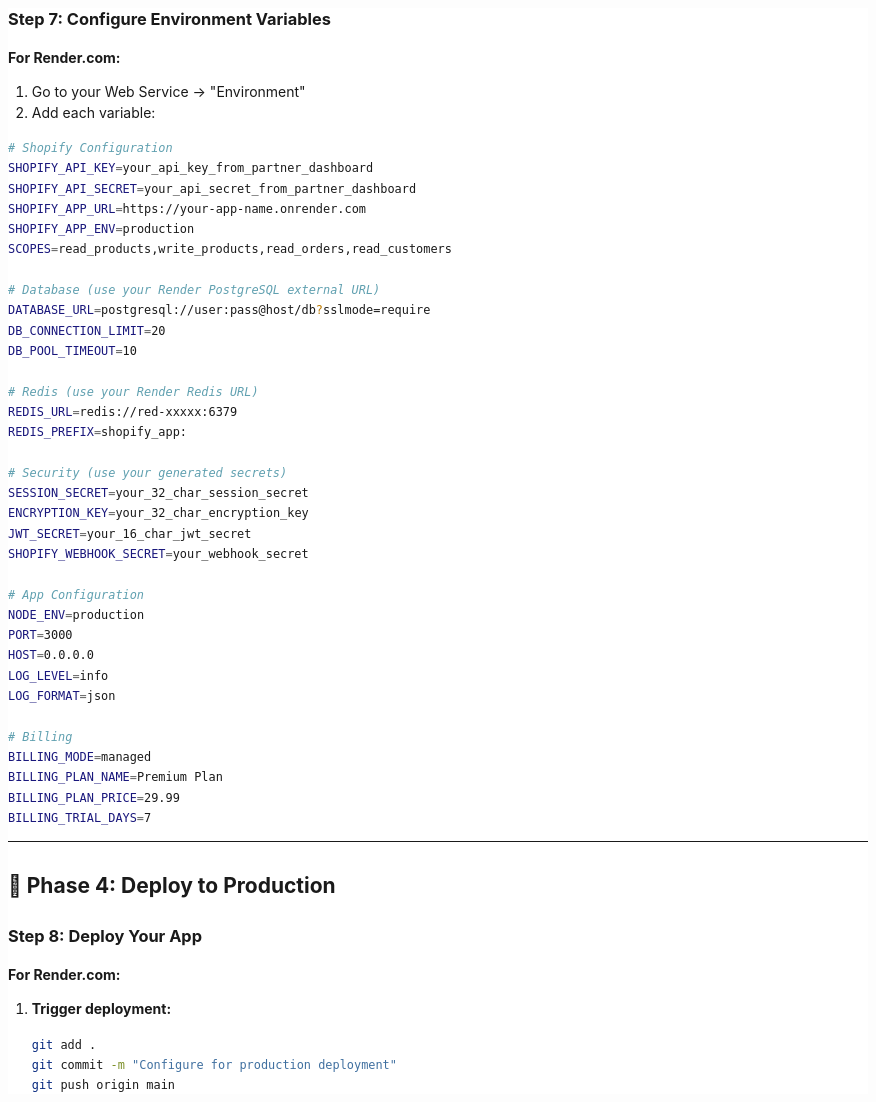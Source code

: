 ### **Step 7: Configure Environment Variables**

**For Render.com:**
1. Go to your Web Service → "Environment"
2. Add each variable:

```bash
# Shopify Configuration
SHOPIFY_API_KEY=your_api_key_from_partner_dashboard
SHOPIFY_API_SECRET=your_api_secret_from_partner_dashboard  
SHOPIFY_APP_URL=https://your-app-name.onrender.com
SHOPIFY_APP_ENV=production
SCOPES=read_products,write_products,read_orders,read_customers

# Database (use your Render PostgreSQL external URL)
DATABASE_URL=postgresql://user:pass@host/db?sslmode=require
DB_CONNECTION_LIMIT=20
DB_POOL_TIMEOUT=10

# Redis (use your Render Redis URL)
REDIS_URL=redis://red-xxxxx:6379
REDIS_PREFIX=shopify_app:

# Security (use your generated secrets)
SESSION_SECRET=your_32_char_session_secret
ENCRYPTION_KEY=your_32_char_encryption_key  
JWT_SECRET=your_16_char_jwt_secret
SHOPIFY_WEBHOOK_SECRET=your_webhook_secret

# App Configuration
NODE_ENV=production
PORT=3000
HOST=0.0.0.0
LOG_LEVEL=info
LOG_FORMAT=json

# Billing
BILLING_MODE=managed
BILLING_PLAN_NAME=Premium Plan
BILLING_PLAN_PRICE=29.99
BILLING_TRIAL_DAYS=7
```

---

## 🚀 **Phase 4: Deploy to Production**

### **Step 8: Deploy Your App**

**For Render.com:**
1. **Trigger deployment:**
   ```bash
   git add .
   git commit -m "Configure for production deployment"
   git push origin main
   ```
